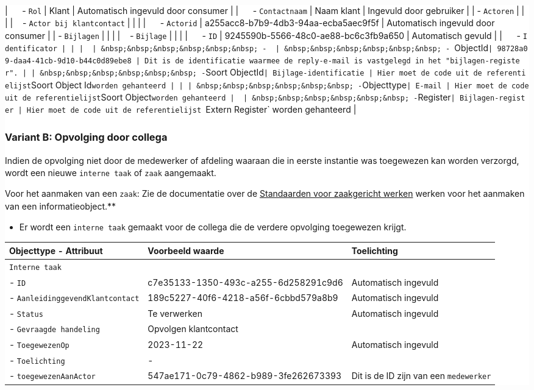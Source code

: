 | &nbsp;&nbsp;&nbsp;&nbsp; - `Rol` | Klant | Automatisch ingevuld door consumer |
| &nbsp;&nbsp;&nbsp;&nbsp; - `Contactnaam` | Naam klant | Ingevuld door gebruiker | 
| - `Actoren` | | | 
| &nbsp;&nbsp; - `Actor bij klantcontact` | | |
| &nbsp;&nbsp;&nbsp;&nbsp; - `Actorid` | a255acc8-b7b9-4db3-94aa-ecba5aec9f5f | Automatisch ingevuld door consumer |
| - `Bijlagen` | | |
| &nbsp;&nbsp; - `Bijlage` | | |
| &nbsp;&nbsp;&nbsp;&nbsp; - `ID` | 9245590b-5566-48c0-ae88-bc6c3fb9a650 | Automatisch gevuld |
| &nbsp;&nbsp;&nbsp;&nbsp; - `Identificator | | | 
| &nbsp;&nbsp;&nbsp;&nbsp;&nbsp;&nbsp; - 
| &nbsp;&nbsp;&nbsp;&nbsp;&nbsp;&nbsp; - `ObjectId` | 98728a09-daa4-41cb-9d10-b44c0d89ebe8 | Dit is de identificatie waarmee de reply-e-mail is vastgelegd in het "bijlagen-register". |
| &nbsp;&nbsp;&nbsp;&nbsp;&nbsp;&nbsp; - `Soort ObjectId` | Bijlage-identificatie | Hier moet de code uit de referentielijst `Soort Object Id` worden gehanteerd | |
| &nbsp;&nbsp;&nbsp;&nbsp;&nbsp;&nbsp; - `Objecttype` | E-mail | Hier moet de code uit de referentielijst `Soort Object` worden gehanteerd | 
| &nbsp;&nbsp;&nbsp;&nbsp;&nbsp;&nbsp; - `Register` | Bijlagen-register | Hier moet de code uit de referentielijst  `Extern Register` worden gehanteerd | 

### Variant B: Opvolging door collega

Indien de opvolging niet door de medewerker of afdeling waaraan die in eerste instantie was toegewezen kan worden verzorgd, wordt een nieuwe `interne taak` of `zaak` aangemaakt. 

Voor het aanmaken van een `zaak`: Zie de documentatie over de [Standaarden voor zaakgericht werken](https://vng-realisatie.github.io/gemma-zaken/) werken voor het aanmaken van een informatieobject.**

- Er wordt een `interne taak` gemaakt voor de collega die de verdere opvolging toegewezen krijgt. 

| Objecttype - Attribuut | Voorbeeld waarde | Toelichting |
| :----------- | :----------- | :----------- |
| `Interne taak` | | |
| - `ID` | c7e35133-1350-493c-a255-6d258291c9d6 | Automatisch ingevuld |
| - `AanleidinggevendKlantcontact` | 189c5227-40f6-4218-a56f-6cbbd579a8b9 | Automatisch ingevuld |
| - `Status` | Te verwerken | Automatisch ingevuld | 
| - `Gevraagde handeling` | Opvolgen klantcontact | 
| - `ToegewezenOp` | 2023-11-22 | Automatisch ingevuld | 
| - `Toelichting` | - | |
| - `toegewezenAanActor` | 547ae171-0c79-4862-b989-3fe262673393 | Dit is de ID zijn van een `medewerker` | 
